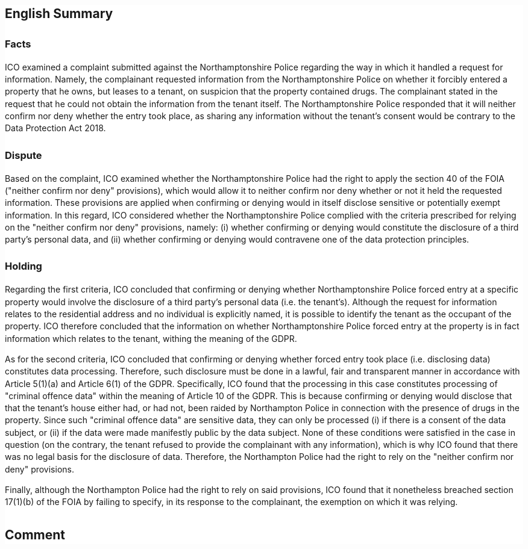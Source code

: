 ## English Summary

### Facts

ICO examined a complaint submitted against the Northamptonshire Police regarding the way in which it handled a request for information. Namely, the complainant requested information from the Northamptonshire Police on whether it forcibly entered a property that he owns, but leases to a tenant, on suspicion that the property contained drugs. The complainant stated in the request that he could not obtain the information from the tenant itself. The Northamptonshire Police responded that it will neither confirm nor deny whether the entry took place, as sharing any information without the tenant’s consent would be contrary to the Data Protection Act 2018.

### Dispute

Based on the complaint, ICO examined whether the Northamptonshire Police had the right to apply the section 40 of the FOIA ("neither confirm nor deny" provisions), which would allow it to neither confirm nor deny whether or not it held the requested information. These provisions are applied when confirming or denying would in itself disclose sensitive or potentially exempt information. In this regard, ICO considered whether the Northamptonshire Police complied with the criteria prescribed for relying on the "neither confirm nor deny" provisions, namely: (i) whether confirming or denying would constitute the disclosure of a third party’s personal data, and (ii) whether confirming or denying would contravene one of the data protection principles.

### Holding

Regarding the first criteria, ICO concluded that confirming or denying whether Northamptonshire Police forced entry at a specific property would involve the disclosure of a third party’s personal data (i.e. the tenant’s). Although the request for information relates to the residential address and no individual is explicitly named, it is possible to identify the tenant as the occupant of the property. ICO therefore concluded that the information on whether Northamptonshire Police forced entry at the property is in fact information which relates to the tenant, withing the meaning of the GDPR.

As for the second criteria, ICO concluded that confirming or denying whether forced entry took place (i.e. disclosing data) constitutes data processing. Therefore, such disclosure must be done in a lawful, fair and transparent manner in accordance with Article 5(1)(a) and Article 6(1) of the GDPR. Specifically, ICO found that the processing in this case constitutes processing of "criminal offence data" within the meaning of Article 10 of the GDPR. This is because confirming or denying would disclose that that the tenant’s house either had, or had not, been raided by Northampton Police in connection with the presence of drugs in the property. Since such "criminal offence data" are sensitive data, they can only be processed (i) if there is a consent of the data subject, or (ii) if the data were made manifestly public by the data subject. None of these conditions were satisfied in the case in question (on the contrary, the tenant refused to provide the complainant with any information), which is why ICO found that there was no legal basis for the disclosure of data. Therefore, the Northampton Police had the right to rely on the "neither confirm nor deny" provisions.

Finally, although the Northampton Police had the right to rely on said provisions, ICO found that it nonetheless breached section 17(1)(b) of the FOIA by failing to specify, in its response to the complainant, the exemption on which it was relying.

## Comment
